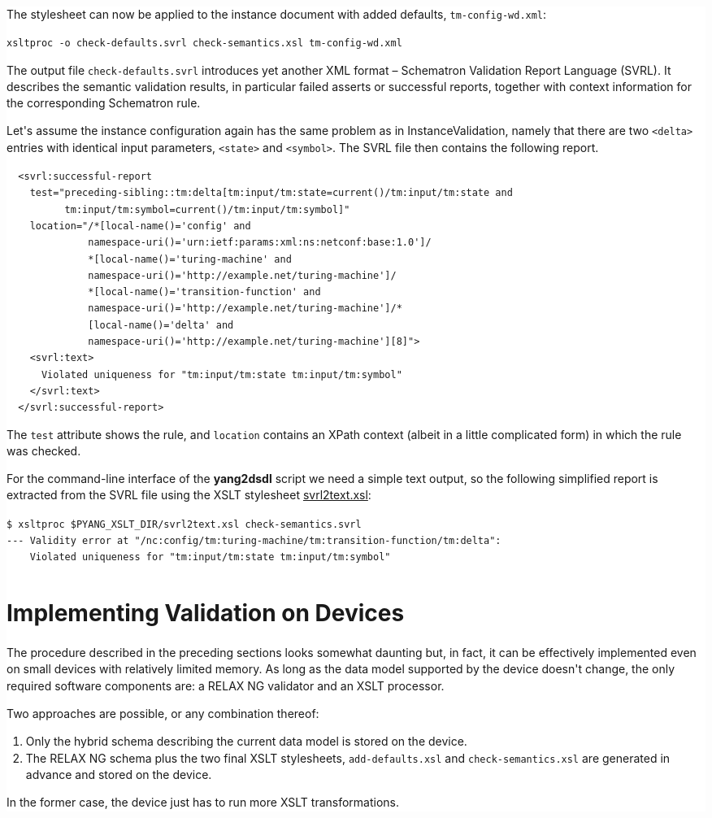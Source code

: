 The stylesheet can now be applied to the instance document with added defaults, `tm-config-wd.xml`:
```
xsltproc -o check-defaults.svrl check-semantics.xsl tm-config-wd.xml
```

The output file `check-defaults.svrl` introduces yet another XML format – Schematron Validation Report Language (SVRL). It describes the semantic validation results, in particular failed asserts or successful reports, together with context information for the corresponding Schematron rule.

Let's assume the instance configuration again has the same problem as in InstanceValidation, namely that there are two `<delta>` entries with identical input parameters, `<state>` and `<symbol>`. The SVRL file then contains the following report.

```
  <svrl:successful-report 
    test="preceding-sibling::tm:delta[tm:input/tm:state=current()/tm:input/tm:state and
          tm:input/tm:symbol=current()/tm:input/tm:symbol]"
    location="/*[local-name()='config' and   
              namespace-uri()='urn:ietf:params:xml:ns:netconf:base:1.0']/
              *[local-name()='turing-machine' and     
              namespace-uri()='http://example.net/turing-machine']/
              *[local-name()='transition-function' and 
              namespace-uri()='http://example.net/turing-machine']/*
              [local-name()='delta' and 
              namespace-uri()='http://example.net/turing-machine'][8]">
    <svrl:text>
      Violated uniqueness for "tm:input/tm:state tm:input/tm:symbol"
    </svrl:text>
  </svrl:successful-report>
```

The `test` attribute shows the rule, and `location` contains an XPath context (albeit in a little complicated form) in which the rule was checked.

For the command-line interface of the **yang2dsdl** script we need a simple text output, so the following simplified report is extracted from the SVRL file using the XSLT stylesheet [svrl2text.xsl](https://code.google.com/p/pyang/source/browse/trunk/xslt/svrl2text.xsl):
```
$ xsltproc $PYANG_XSLT_DIR/svrl2text.xsl check-semantics.svrl
--- Validity error at "/nc:config/tm:turing-machine/tm:transition-function/tm:delta":
    Violated uniqueness for "tm:input/tm:state tm:input/tm:symbol"
```

# Implementing Validation on Devices #

The procedure described in the preceding sections looks somewhat daunting but, in fact, it can be effectively implemented even on small devices with relatively limited memory. As long as the data model supported by the device doesn't change, the only required software components are: a RELAX NG validator and an XSLT processor.

Two approaches are possible, or any combination thereof:
  1. Only the hybrid schema describing the current data model is stored on the device.
  1. The RELAX NG schema plus the two final XSLT stylesheets, `add-defaults.xsl` and `check-semantics.xsl` are generated in advance and stored on the device.

In the former case, the device just has to run more XSLT transformations.



<a href='Hidden comment: 
Local Variables:
mode: fundamental
mode: visual-line
End:
'></a>